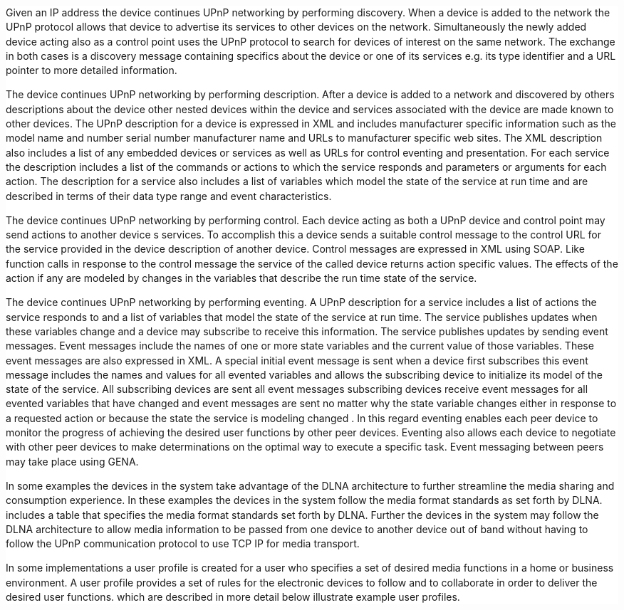 Given an IP address the device continues UPnP networking by performing discovery. When a device is added to the network the UPnP protocol allows that device to advertise its services to other devices on the network. Simultaneously the newly added device acting also as a control point uses the UPnP protocol to search for devices of interest on the same network. The exchange in both cases is a discovery message containing specifics about the device or one of its services e.g. its type identifier and a URL pointer to more detailed information.

The device continues UPnP networking by performing description. After a device is added to a network and discovered by others descriptions about the device other nested devices within the device and services associated with the device are made known to other devices. The UPnP description for a device is expressed in XML and includes manufacturer specific information such as the model name and number serial number manufacturer name and URLs to manufacturer specific web sites. The XML description also includes a list of any embedded devices or services as well as URLs for control eventing and presentation. For each service the description includes a list of the commands or actions to which the service responds and parameters or arguments for each action. The description for a service also includes a list of variables which model the state of the service at run time and are described in terms of their data type range and event characteristics.

The device continues UPnP networking by performing control. Each device acting as both a UPnP device and control point may send actions to another device s services. To accomplish this a device sends a suitable control message to the control URL for the service provided in the device description of another device. Control messages are expressed in XML using SOAP. Like function calls in response to the control message the service of the called device returns action specific values. The effects of the action if any are modeled by changes in the variables that describe the run time state of the service.

The device continues UPnP networking by performing eventing. A UPnP description for a service includes a list of actions the service responds to and a list of variables that model the state of the service at run time. The service publishes updates when these variables change and a device may subscribe to receive this information. The service publishes updates by sending event messages. Event messages include the names of one or more state variables and the current value of those variables. These event messages are also expressed in XML. A special initial event message is sent when a device first subscribes this event message includes the names and values for all evented variables and allows the subscribing device to initialize its model of the state of the service. All subscribing devices are sent all event messages subscribing devices receive event messages for all evented variables that have changed and event messages are sent no matter why the state variable changes either in response to a requested action or because the state the service is modeling changed . In this regard eventing enables each peer device to monitor the progress of achieving the desired user functions by other peer devices. Eventing also allows each device to negotiate with other peer devices to make determinations on the optimal way to execute a specific task. Event messaging between peers may take place using GENA.

In some examples the devices in the system take advantage of the DLNA architecture to further streamline the media sharing and consumption experience. In these examples the devices in the system follow the media format standards as set forth by DLNA. includes a table that specifies the media format standards set forth by DLNA. Further the devices in the system may follow the DLNA architecture to allow media information to be passed from one device to another device out of band without having to follow the UPnP communication protocol to use TCP IP for media transport.

In some implementations a user profile is created for a user who specifies a set of desired media functions in a home or business environment. A user profile provides a set of rules for the electronic devices to follow and to collaborate in order to deliver the desired user functions. which are described in more detail below illustrate example user profiles.

